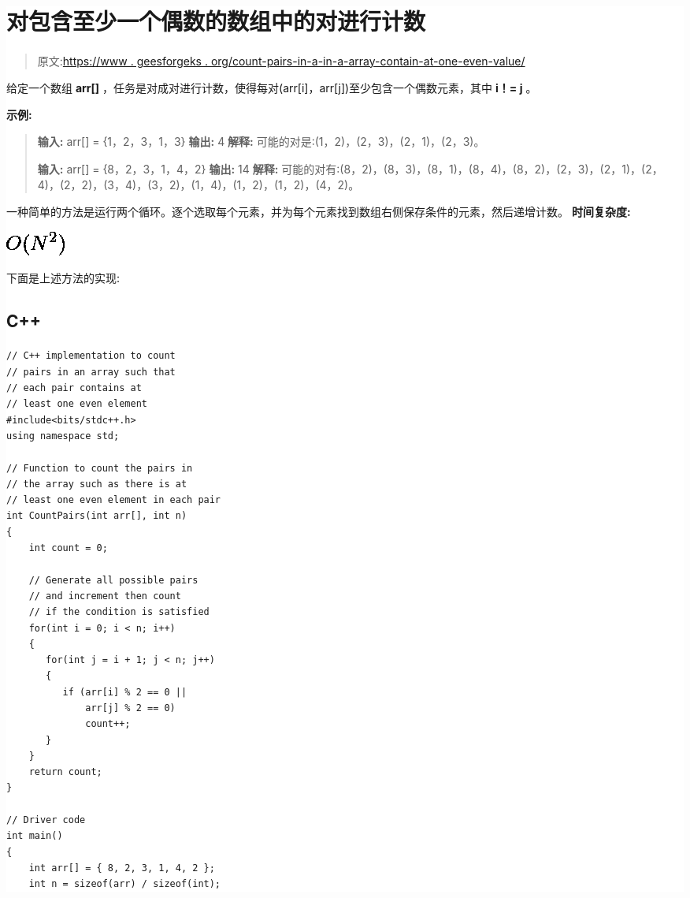 # 对包含至少一个偶数的数组中的对进行计数

> 原文:[https://www . geesforgeks . org/count-pairs-in-a-in-a-array-contain-at-one-even-value/](https://www.geeksforgeeks.org/count-pairs-in-an-array-containing-at-least-one-even-value/)

给定一个数组 **arr[]** ，任务是对成对进行计数，使得每对(arr[i]，arr[j])至少包含一个偶数元素，其中 **i！= j** 。

**示例:**

> **输入:** arr[] = {1，2，3，1，3}
> **输出:** 4
> **解释:**
> 可能的对是:(1，2)，(2，3)，(2，1)，(2，3)。
> 
> **输入:** arr[] = {8，2，3，1，4，2}
> **输出:** 14
> **解释:**
> 可能的对有:(8，2)，(8，3)，(8，1)，(8，4)，(8，2)，(2，3)，(2，1)，(2，4)，(2，2)，(3，4)，(3，2)，(1，4)，(1，2)，(1，2)，(4，2)。

一种简单的方法是运行两个循环。逐个选取每个元素，并为每个元素找到数组右侧保存条件的元素，然后递增计数。
**时间复杂度:**

![O(N^{2})    ](img/49dcd350a0d2b45cce363f14e678deb0.png "Rendered by QuickLaTeX.com")

下面是上述方法的实现:

## C++

```
// C++ implementation to count
// pairs in an array such that
// each pair contains at
// least one even element
#include<bits/stdc++.h>
using namespace std;

// Function to count the pairs in
// the array such as there is at
// least one even element in each pair
int CountPairs(int arr[], int n)
{
    int count = 0;

    // Generate all possible pairs
    // and increment then count
    // if the condition is satisfied
    for(int i = 0; i < n; i++)
    {
       for(int j = i + 1; j < n; j++)
       {
          if (arr[i] % 2 == 0 ||
              arr[j] % 2 == 0)
              count++;
       }
    }
    return count;
}

// Driver code
int main()
{
    int arr[] = { 8, 2, 3, 1, 4, 2 };
    int n = sizeof(arr) / sizeof(int);
```